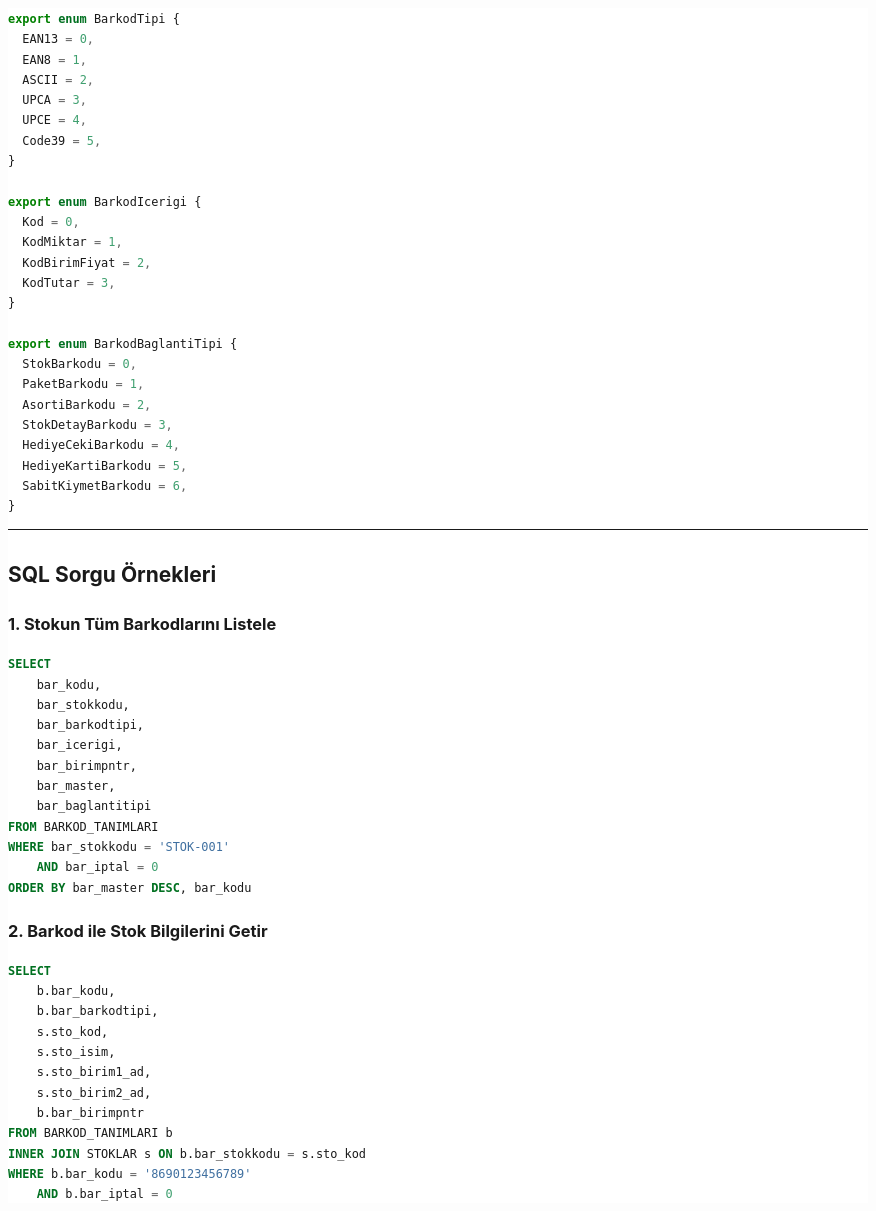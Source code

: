 ```typescript
export enum BarkodTipi {
  EAN13 = 0,
  EAN8 = 1,
  ASCII = 2,
  UPCA = 3,
  UPCE = 4,
  Code39 = 5,
}

export enum BarkodIcerigi {
  Kod = 0,
  KodMiktar = 1,
  KodBirimFiyat = 2,
  KodTutar = 3,
}

export enum BarkodBaglantiTipi {
  StokBarkodu = 0,
  PaketBarkodu = 1,
  AsortiBarkodu = 2,
  StokDetayBarkodu = 3,
  HediyeCekiBarkodu = 4,
  HediyeKartiBarkodu = 5,
  SabitKiymetBarkodu = 6,
}
```

---

## SQL Sorgu Örnekleri

### 1. Stokun Tüm Barkodlarını Listele

```sql
SELECT
    bar_kodu,
    bar_stokkodu,
    bar_barkodtipi,
    bar_icerigi,
    bar_birimpntr,
    bar_master,
    bar_baglantitipi
FROM BARKOD_TANIMLARI
WHERE bar_stokkodu = 'STOK-001'
    AND bar_iptal = 0
ORDER BY bar_master DESC, bar_kodu
```

### 2. Barkod ile Stok Bilgilerini Getir

```sql
SELECT
    b.bar_kodu,
    b.bar_barkodtipi,
    s.sto_kod,
    s.sto_isim,
    s.sto_birim1_ad,
    s.sto_birim2_ad,
    b.bar_birimpntr
FROM BARKOD_TANIMLARI b
INNER JOIN STOKLAR s ON b.bar_stokkodu = s.sto_kod
WHERE b.bar_kodu = '8690123456789'
    AND b.bar_iptal = 0
```